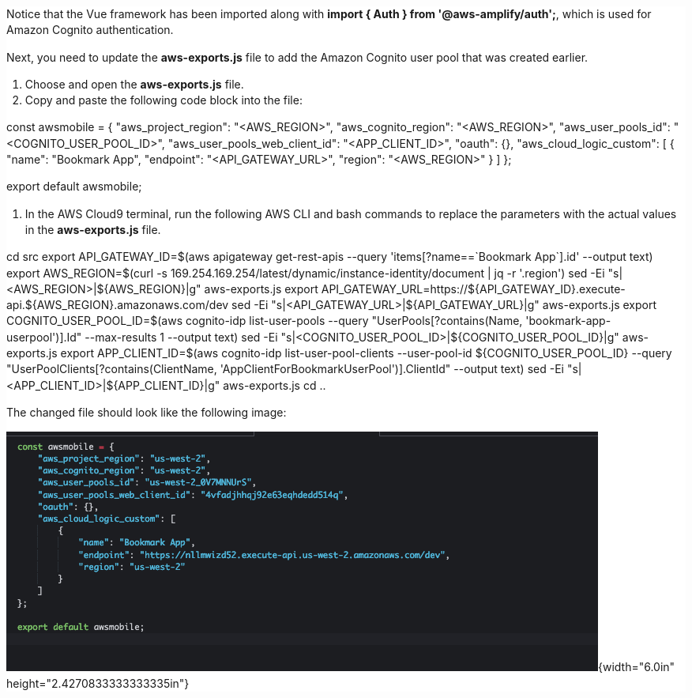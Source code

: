 Notice that the Vue framework has been imported along with **import { Auth } from '@aws-amplify/auth';**, which is used for Amazon Cognito authentication.

Next, you need to update the **aws-exports.js** file to add the Amazon Cognito user pool that was created earlier.

1.  Choose and open the **aws-exports.js** file.
2.  Copy and paste the following code block into the file:

const awsmobile = {
"aws_project_region": "<AWS_REGION>",
"aws_cognito_region": "<AWS_REGION>",
"aws_user_pools_id": "<COGNITO_USER_POOL_ID>",
"aws_user_pools_web_client_id": "<APP_CLIENT_ID>",
"oauth": {},
"aws_cloud_logic_custom": [
{
"name": "Bookmark App",
"endpoint": "<API_GATEWAY_URL>",
"region": "<AWS_REGION>"
}
]
};

export default awsmobile;

1.  In the AWS Cloud9 terminal, run the following AWS CLI and bash commands to replace the parameters with the actual values in the **aws-exports.js** file.

cd src
export API_GATEWAY_ID=$(aws apigateway get-rest-apis --query 'items[?name==`Bookmark App`].id' --output text)
export AWS_REGION=$(curl -s 169.254.169.254/latest/dynamic/instance-identity/document | jq -r '.region')
sed -Ei "s|<AWS_REGION>|${AWS_REGION}|g" aws-exports.js
export API_GATEWAY_URL=https://${API_GATEWAY_ID}.execute-api.${AWS_REGION}.amazonaws.com/dev
sed -Ei "s|<API_GATEWAY_URL>|${API_GATEWAY_URL}|g" aws-exports.js
export COGNITO_USER_POOL_ID=$(aws cognito-idp list-user-pools --query "UserPools[?contains(Name, 'bookmark-app-userpool')].Id" --max-results 1 --output text)
sed -Ei "s|<COGNITO_USER_POOL_ID>|${COGNITO_USER_POOL_ID}|g" aws-exports.js
export APP_CLIENT_ID=$(aws cognito-idp list-user-pool-clients --user-pool-id ${COGNITO_USER_POOL_ID} --query "UserPoolClients[?contains(ClientName, 'AppClientForBookmarkUserPool')].ClientId" --output text)
sed -Ei "s|<APP_CLIENT_ID>|${APP_CLIENT_ID}|g" aws-exports.js
cd ..

The changed file should look like the following image:

![Example of the updated aws-exports.js file](../../../media/AWS-Developing-Serverless-Solutions-on-AWS-Module-6-Lab-1--Deploying-a-Simple-Serverless-Application---Self-Paced-Labs-image3.png){width="6.0in" height="2.4270833333333335in"}
